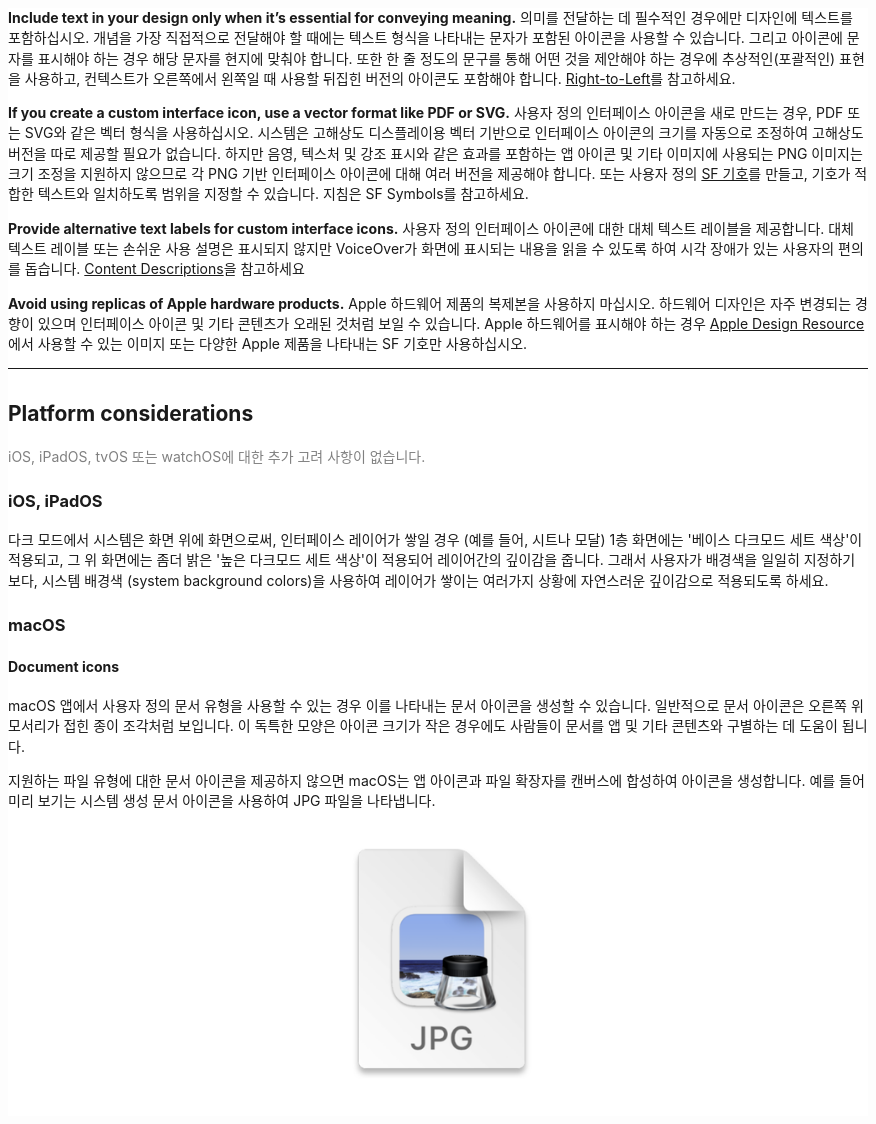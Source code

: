**Include text in your design only when it’s essential for conveying meaning.** 의미를 전달하는 데 필수적인 경우에만 디자인에 텍스트를 포함하십시오. 개념을 가장 직접적으로 전달해야 할 때에는 텍스트 형식을 나타내는 문자가 포함된 아이콘을 사용할 수 있습니다. 그리고 아이콘에 문자를 표시해야 하는 경우 해당 문자를 현지에 맞춰야 합니다. 또한 한 줄 정도의 문구를 통해 어떤 것을 제안해야 하는 경우에 추상적인(포괄적인) 표현을 사용하고, 컨텍스트가 오른쪽에서 왼쪽일 때 사용할 뒤집힌 버전의 아이콘도 포함해야 합니다. [Right-to-Left](https://developer.apple.com/design/human-interface-guidelines/foundations/right-to-left)를 참고하세요.

**If you create a custom interface icon, use a vector format like PDF or SVG.** 사용자 정의 인터페이스 아이콘을 새로 만드는 경우, PDF 또는 SVG와 같은 벡터 형식을 사용하십시오. 시스템은 고해상도 디스플레이용 벡터 기반으로 인터페이스 아이콘의 크기를 자동으로 조정하여 고해상도 버전을 따로 제공할 필요가 없습니다. 하지만 음영, 텍스처 및 강조 표시와 같은 효과를 포함하는 앱 아이콘 및 기타 이미지에 사용되는 PNG 이미지는 크기 조정을 지원하지 않으므로 각 PNG 기반 인터페이스 아이콘에 대해 여러 버전을 제공해야 합니다. 또는 사용자 정의 [SF 기호](https://developer.apple.com/design/human-interface-guidelines/foundations/sf-symbols)를 만들고, 기호가 적합한 텍스트와 일치하도록 범위을 지정할 수 있습니다. 지침은 SF Symbols를 참고하세요.

**Provide alternative text labels for custom interface icons.** 사용자 정의 인터페이스 아이콘에 대한 대체 텍스트 레이블을 제공합니다. 대체 텍스트 레이블 또는 손쉬운 사용 설명은 표시되지 않지만 VoiceOver가 화면에 표시되는 내용을 읽을 수 있도록 하여 시각 장애가 있는 사용자의 편의를 돕습니다. [Content Descriptions](https://developer.apple.com/design/human-interface-guidelines/foundations/accessibility/#content-descriptions)을 참고하세요

**Avoid using replicas of Apple hardware products.** Apple 하드웨어 제품의 복제본을 사용하지 마십시오. 하드웨어 디자인은 자주 변경되는 경향이 있으며 인터페이스 아이콘 및 기타 콘텐츠가 오래된 것처럼 보일 수 있습니다. Apple 하드웨어를 표시해야 하는 경우 [Apple Design Resource](https://developer.apple.com/design/resources/)에서 사용할 수 있는 이미지 또는 다양한 Apple 제품을 나타내는 SF 기호만 사용하십시오.

***

## Platform considerations
<c style="color: Gray">iOS, iPadOS, tvOS 또는 watchOS에 대한 추가 고려 사항이 없습니다.</c>
<br>

### iOS, iPadOS
다크 모드에서 시스템은 화면 위에 화면으로써, 인터페이스 레이어가 쌓일 경우 (예를 들어, 시트나 모달) 1층 화면에는 '베이스 다크모드 세트 색상'이 적용되고, 그 위 화면에는 좀더 밝은 '높은 다크모드 세트 색상'이 적용되어 레이어간의 깊이감을 줍니다. 그래서 사용자가 배경색을 일일히 지정하기보다, 시스템 배경색 (system background colors)을 사용하여 레이어가 쌓이는 여러가지 상황에 자연스러운 깊이감으로 적용되도록 하세요.

### macOS
#### Document icons
macOS 앱에서 사용자 정의 문서 유형을 사용할 수 있는 경우 이를 나타내는 문서 아이콘을 생성할 수 있습니다. 일반적으로 문서 아이콘은 오른쪽 위 모서리가 접힌 종이 조각처럼 보입니다. 이 독특한 모양은 아이콘 크기가 작은 경우에도 사람들이 문서를 앱 및 기타 콘텐츠와 구별하는 데 도움이 됩니다.

지원하는 파일 유형에 대한 문서 아이콘을 제공하지 않으면 macOS는 앱 아이콘과 파일 확장자를 캔버스에 합성하여 아이콘을 생성합니다. 예를 들어 미리 보기는 시스템 생성 문서 아이콘을 사용하여 JPG 파일을 나타냅니다.
<center><img src="/images/post/icons/icons8.png" alt="icons"></center><br>
